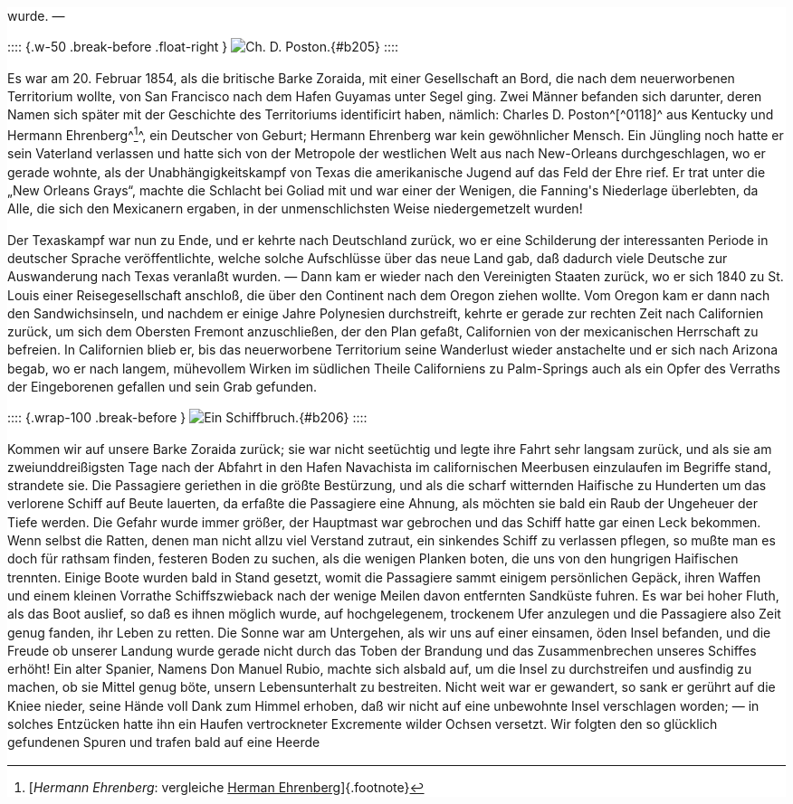 wurde. —

:::: {.w-50 .break-before .float-right }
![Ch. D. Poston.](Abenteuer_im_Apachenlande_0205.jpg "Ch. D. Poston."){#b205}
::::

Es war am 20. Februar 1854, als die britische Barke Zoraida, mit einer
Gesellschaft an Bord, die nach dem neuerworbenen Territorium wollte, von San
Francisco nach dem Hafen Guyamas unter Segel ging. Zwei Männer befanden sich
darunter, deren Namen sich später mit der Geschichte des Territoriums
identificirt haben, nämlich: Charles D. Poston^[^0118]^ aus Kentucky und Hermann
Ehrenberg^[^2402]^, ein Deutscher von Geburt; Hermann Ehrenberg war kein gewöhnlicher
Mensch. Ein Jüngling noch hatte er sein Vaterland verlassen und hatte sich von
der Metropole der westlichen Welt aus nach New-Orleans durchgeschlagen, wo er
gerade wohnte, als der Unabhängigkeitskampf von Texas die amerikanische Jugend
auf das Feld der Ehre rief. Er trat unter die „New Orleans Grays“, machte die
Schlacht bei Goliad mit und war einer der Wenigen, die Fanning's Niederlage
überlebten, da Alle, die sich den Mexicanern ergaben, in der unmenschlichsten
Weise niedergemetzelt wurden!

Der Texaskampf war nun zu Ende, und er kehrte nach Deutschland zurück, wo er
eine Schilderung der interessanten Periode in deutscher Sprache veröffentlichte,
welche solche Aufschlüsse über das neue Land gab, daß dadurch viele Deutsche zur
Auswanderung nach Texas veranlaßt wurden. — Dann kam er wieder nach den
Vereinigten Staaten zurück, wo er sich 1840 zu St. Louis einer Reisegesellschaft
anschloß, die über den Continent nach dem Oregon ziehen wollte. Vom Oregon kam
er dann nach den Sandwichsinseln, und nachdem er einige Jahre Polynesien
durchstreift, kehrte er gerade zur rechten Zeit nach Californien zurück, um sich
dem Obersten Fremont anzuschließen, der den Plan gefaßt, Californien von der
mexicanischen Herrschaft zu befreien. In Californien blieb er, bis das
neuerworbene Territorium seine Wanderlust wieder anstachelte und er sich nach
Arizona begab, wo er nach langem, mühevollem Wirken im südlichen Theile
Californiens zu Palm-Springs auch als ein Opfer des Verraths der Eingeborenen
gefallen und sein Grab gefunden.

:::: {.wrap-100  .break-before }
![Ein Schiffbruch.](Abenteuer_im_Apachenlande_0206.jpg "Ein Schiffbruch."){#b206}
::::

Kommen wir auf unsere Barke Zoraida zurück; sie war nicht seetüchtig und legte
ihre Fahrt sehr langsam zurück, und als sie am zweiunddreißigsten Tage nach der
Abfahrt in den Hafen Navachista im californischen Meerbusen einzulaufen im
Begriffe stand, strandete sie. Die Passagiere geriethen in die größte
Bestürzung, und als die scharf witternden Haifische zu Hunderten um das
verlorene Schiff auf Beute lauerten, da erfaßte die Passagiere eine Ahnung, als
möchten sie bald ein Raub der Ungeheuer der Tiefe werden. Die Gefahr wurde immer
größer, der Hauptmast war gebrochen und das Schiff hatte gar einen Leck
bekommen. Wenn selbst die Ratten, denen man nicht allzu viel Verstand zutraut,
ein sinkendes Schiff zu verlassen pflegen, so mußte man es doch für rathsam
finden, festeren Boden zu suchen, als die wenigen Planken boten, die uns von den
hungrigen Haifischen trennten. Einige Boote wurden bald in Stand gesetzt, womit
die Passagiere sammt einigem persönlichen Gepäck, ihren Waffen und einem kleinen
Vorrathe Schiffszwieback nach der wenige Meilen davon entfernten Sandküste
fuhren. Es war bei hoher Fluth, als das Boot auslief, so daß es ihnen möglich
wurde, auf hochgelegenem, trockenem Ufer anzulegen und die Passagiere also Zeit
genug fanden, ihr Leben zu retten. Die Sonne war am Untergehen, als wir uns auf
einer einsamen, öden Insel befanden, und die Freude ob unserer Landung wurde
gerade nicht durch das Toben der Brandung und das Zusammenbrechen unseres
Schiffes erhöht! Ein alter Spanier, Namens Don Manuel Rubio, machte sich alsbald
auf, um die Insel zu durchstreifen und ausfindig zu machen, ob sie Mittel genug
böte, unsern Lebensunterhalt zu bestreiten. Nicht weit war er gewandert, so sank
er gerührt auf die Kniee nieder, seine Hände voll Dank zum Himmel erhoben, daß
wir nicht auf eine unbewohnte Insel verschlagen worden; — in solches Entzücken
hatte ihn ein Haufen vertrockneter Excremente wilder Ochsen versetzt. Wir
folgten den so glücklich gefundenen Spuren und trafen bald auf eine Heerde

[^2400]: [*Guadaloupe-Hidalgo-Vertrag*: vergleiche [Treaty of Guadalupe Hidalgo](https://en.wikipedia.org/wiki/Treaty_of_Guadalupe_Hidalgo)]{.footnote}
[^2401]: [*Raousset de Boulbon*: vergleiche [Gaston de Raousset-Boulbon](https://en.wikipedia.org/wiki/Gaston_de_Raousset-Boulbon)]{.footnote}
[^2402]: [*Hermann Ehrenberg*: vergleiche [Herman Ehrenberg](https://en.wikipedia.org/wiki/Herman_Ehrenberg)]{.footnote}
[^2403]: [*Fuertastrom*: vergleiche [Fuerte River](https://en.wikipedia.org/wiki/Fuerte_River)]{.footnote}
[^2404]: [*Mayofluß*: vergleiche [Mayo River](https://en.wikipedia.org/wiki/Mayo_River_(Mexico))]{.footnote}
[^2405]: [*Alamos*: vergleiche [Álamos](https://en.wikipedia.org/wiki/%C3%81lamos)]{.footnote}
[^2406]: [*Guaymas*: vergleiche [Guaymas](https://en.wikipedia.org/wiki/Guaymas)]{.footnote}
[^2407]: [*Hermosillo*: vergleiche [Hermosillo](https://en.wikipedia.org/wiki/Hermosillo)]{.footnote}
[^2408]: [*Sonora-Fluss*: vergleiche [Sonora River](https://en.wikipedia.org/wiki/Sonora_River)]{.footnote}
[^2409]: [*Sonoita*: vergleiche [Sonoita, Arizona](https://en.wikipedia.org/wiki/Sonoita,_Arizona)]{.footnote}
[^2410]: [Eine Agave-Art, aus deren Blättern der Saft gewonnen wird.]{.footnote}